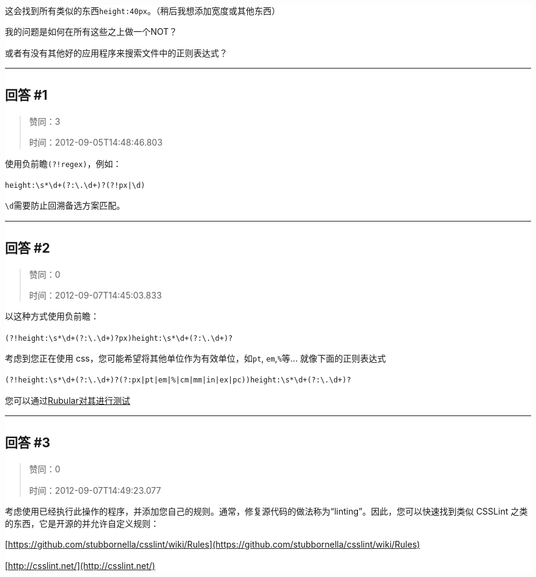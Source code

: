 这会找到所有类似的东西`height:40px`。（稍后我想添加宽度或其他东西）

我的问题是如何在所有这些之上做一个NOT？

或者有没有其他好的应用程序来搜索文件中的正则表达式？

* * *

## 回答 #1

> 赞同：3
> 
> 时间：2012-09-05T14:48:46.803

使用负前瞻`(?!regex)`，例如：

```
height:\s*\d+(?:\.\d+)?(?!px|\d) 
```

`\d`需要防止回溯备选方案匹配。

* * *

## 回答 #2

> 赞同：0
> 
> 时间：2012-09-07T14:45:03.833

以这种方式使用负前瞻：

```
(?!height:\s*\d+(?:\.\d+)?px)height:\s*\d+(?:\.\d+)? 
```

考虑到您正在使用 css，您可能希望将其他单位作为有效单位，如`pt`, `em`,`%`等... 就像下面的正则表达式

```
(?!height:\s*\d+(?:\.\d+)?(?:px|pt|em|%|cm|mm|in|ex|pc))height:\s*\d+(?:\.\d+)? 
```

您可以通过[Rubular对其进行测试](http://rubular.com/r/HhxmcY8MD1)

* * *

## 回答 #3

> 赞同：0
> 
> 时间：2012-09-07T14:49:23.077

考虑使用已经执行此操作的程序，并添加您自己的规则。通常，修复源代码的做法称为“linting”。因此，您可以快速找到类似 CSSLint 之类的东西，它是开源的并允许自定义规则：

[https://github.com/stubbornella/csslint/wiki/Rules](https://github.com/stubbornella/csslint/wiki/Rules)

[http://csslint.net/](http://csslint.net/)
